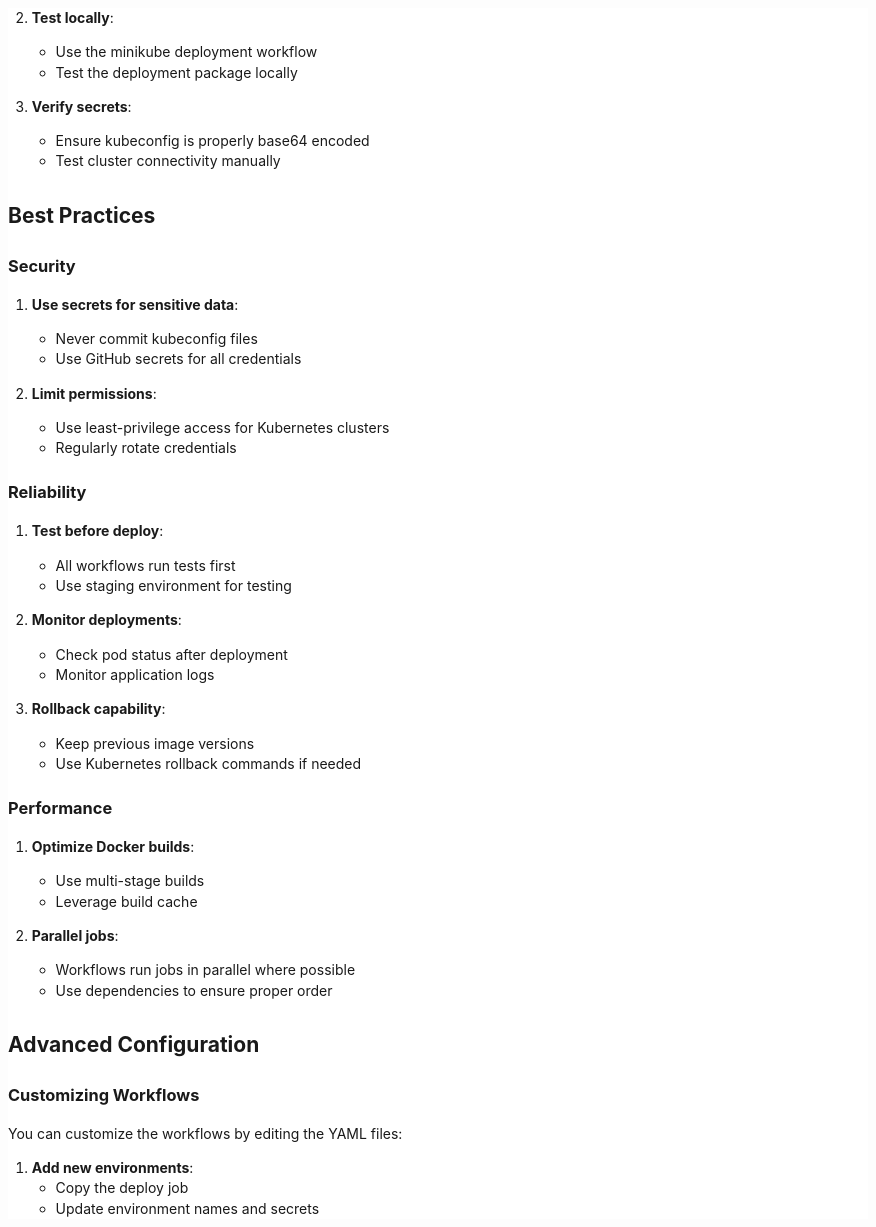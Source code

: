 2. **Test locally**:
   - Use the minikube deployment workflow
   - Test the deployment package locally

3. **Verify secrets**:
   - Ensure kubeconfig is properly base64 encoded
   - Test cluster connectivity manually

## Best Practices

### Security

1. **Use secrets for sensitive data**:
   - Never commit kubeconfig files
   - Use GitHub secrets for all credentials

2. **Limit permissions**:
   - Use least-privilege access for Kubernetes clusters
   - Regularly rotate credentials

### Reliability

1. **Test before deploy**:
   - All workflows run tests first
   - Use staging environment for testing

2. **Monitor deployments**:
   - Check pod status after deployment
   - Monitor application logs

3. **Rollback capability**:
   - Keep previous image versions
   - Use Kubernetes rollback commands if needed

### Performance

1. **Optimize Docker builds**:
   - Use multi-stage builds
   - Leverage build cache

2. **Parallel jobs**:
   - Workflows run jobs in parallel where possible
   - Use dependencies to ensure proper order

## Advanced Configuration

### Customizing Workflows

You can customize the workflows by editing the YAML files:

1. **Add new environments**:
   - Copy the deploy job
   - Update environment names and secrets
